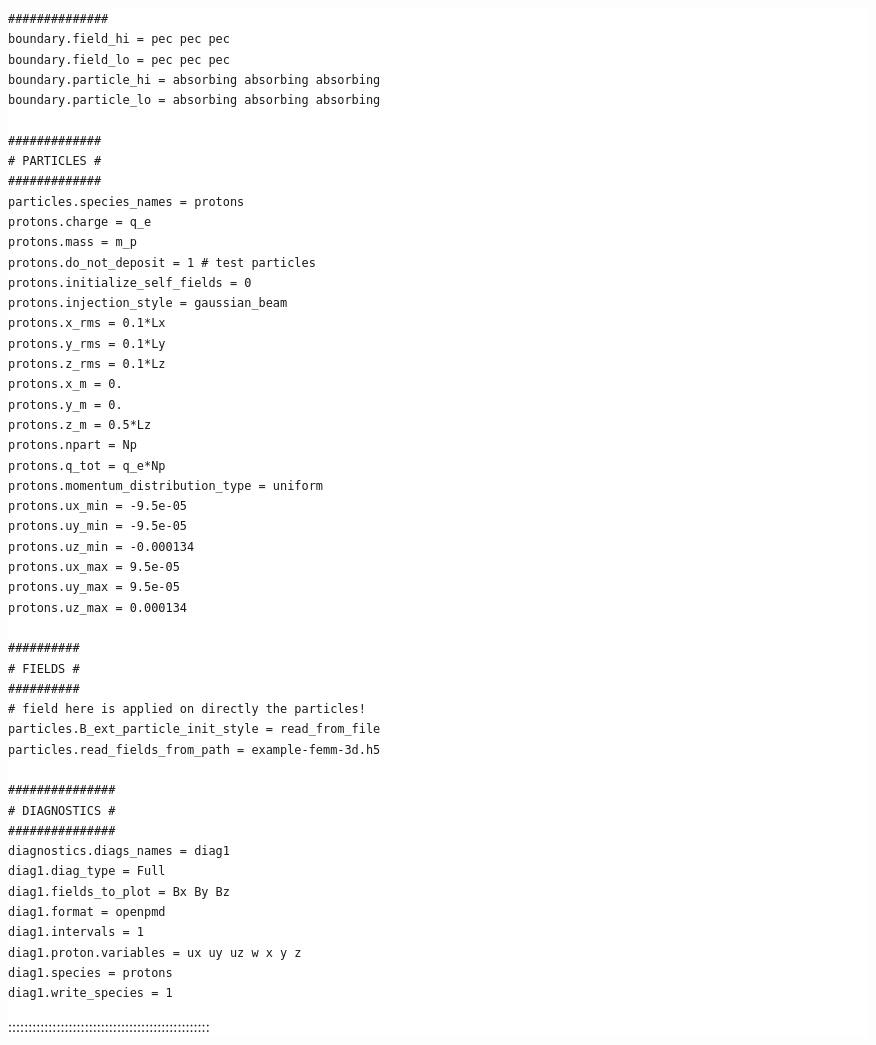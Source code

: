 ``` output
##############
boundary.field_hi = pec pec pec
boundary.field_lo = pec pec pec
boundary.particle_hi = absorbing absorbing absorbing
boundary.particle_lo = absorbing absorbing absorbing

#############
# PARTICLES #
#############
particles.species_names = protons
protons.charge = q_e
protons.mass = m_p
protons.do_not_deposit = 1 # test particles
protons.initialize_self_fields = 0
protons.injection_style = gaussian_beam
protons.x_rms = 0.1*Lx
protons.y_rms = 0.1*Ly
protons.z_rms = 0.1*Lz
protons.x_m = 0. 
protons.y_m = 0.
protons.z_m = 0.5*Lz
protons.npart = Np 
protons.q_tot = q_e*Np
protons.momentum_distribution_type = uniform
protons.ux_min = -9.5e-05
protons.uy_min = -9.5e-05
protons.uz_min = -0.000134
protons.ux_max = 9.5e-05
protons.uy_max = 9.5e-05
protons.uz_max = 0.000134

##########
# FIELDS #
##########
# field here is applied on directly the particles! 
particles.B_ext_particle_init_style = read_from_file
particles.read_fields_from_path = example-femm-3d.h5

###############
# DIAGNOSTICS #
###############
diagnostics.diags_names = diag1
diag1.diag_type = Full
diag1.fields_to_plot = Bx By Bz
diag1.format = openpmd
diag1.intervals = 1
diag1.proton.variables = ux uy uz w x y z
diag1.species = protons
diag1.write_species = 1
```
::::::::::::::::::::::::::::::::::::::::::::::::::
